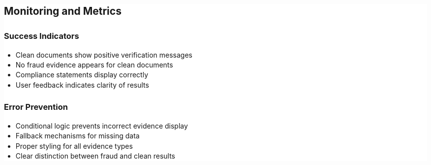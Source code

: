 ## Monitoring and Metrics

### Success Indicators
- Clean documents show positive verification messages
- No fraud evidence appears for clean documents
- Compliance statements display correctly
- User feedback indicates clarity of results

### Error Prevention
- Conditional logic prevents incorrect evidence display
- Fallback mechanisms for missing data
- Proper styling for all evidence types
- Clear distinction between fraud and clean results
